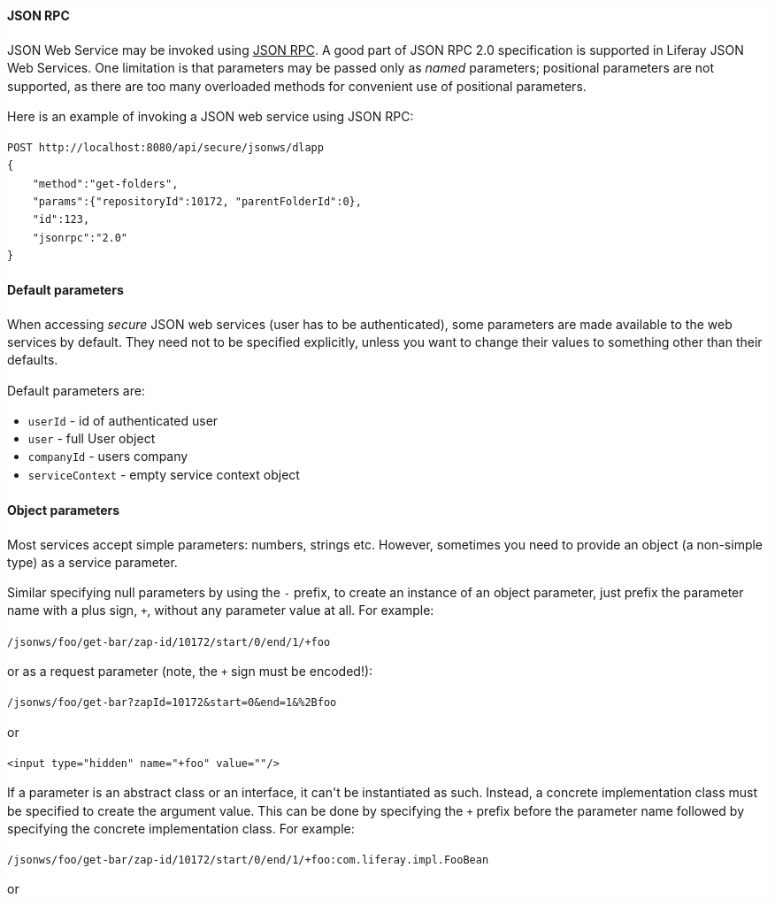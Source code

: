 #### JSON RPC

JSON Web Service may be invoked using [JSON RPC](http://json-rpc.org/). A good part of JSON RPC 2.0 specification is supported in Liferay JSON Web Services. One limitation is that parameters may be passed only as *named* parameters; positional parameters are not supported, as there are too many overloaded methods for convenient use of positional parameters.

Here is an example of invoking a JSON web service using JSON RPC:

	POST http://localhost:8080/api/secure/jsonws/dlapp
	{
		"method":"get-folders",
		"params":{"repositoryId":10172, "parentFolderId":0},
		"id":123,
		"jsonrpc":"2.0"
	}

#### Default parameters

When accessing *secure* JSON web services (user has to be authenticated), some parameters are made available to the web services by default. They need not to be specified explicitly, unless you want to change their values to something other than their defaults.

Default parameters are:

+ `userId` - id of authenticated user
+ `user` - full User object
+ `companyId` - users company
+ `serviceContext` - empty service context object 

#### Object parameters

Most services accept simple parameters: numbers, strings etc. However, sometimes you need to provide an object (a non-simple type) as a service parameter.

Similar specifying null parameters by using the `-` prefix, to create an instance of an object parameter, just prefix the parameter name with a plus sign, `+`,  without any parameter value at all. For example:

	/jsonws/foo/get-bar/zap-id/10172/start/0/end/1/+foo

or as a request parameter (note, the `+` sign must be encoded!):

	/jsonws/foo/get-bar?zapId=10172&start=0&end=1&%2Bfoo

or

	<input type="hidden" name="+foo" value=""/>

If a parameter is an abstract class or an interface, it can't be instantiated as such. Instead, a concrete implementation class must be specified to create the argument value. This can be done by specifying the `+` prefix before the parameter name followed by specifying the concrete implementation class. For example:

	/jsonws/foo/get-bar/zap-id/10172/start/0/end/1/+foo:com.liferay.impl.FooBean

or

